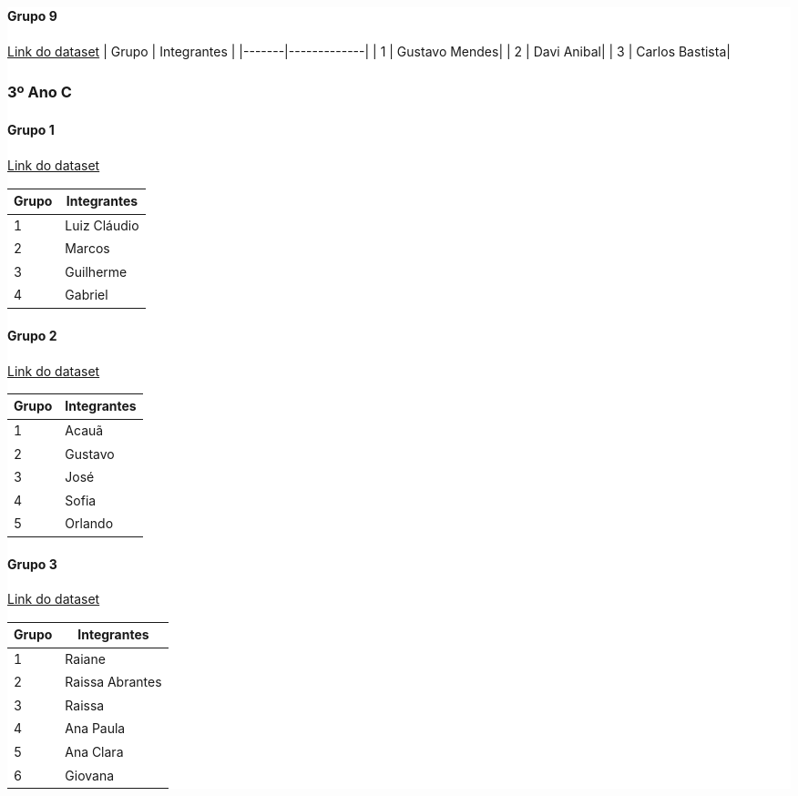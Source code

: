 #### Grupo 9
[Link do dataset](https://basedosdados.org/search?q=pena%20de%20morte)
| Grupo | Integrantes |
|-------|-------------|
| 1 | Gustavo Mendes|
| 2 | Davi Anibal|
| 3 | Carlos Bastista|

### 3º Ano C
#### Grupo 1
[Link do dataset](https://basedosdados.org/dataset/257e000c-1685-418a-88d9-4908ccef2840?table=f116068d-b65d-4d04-9bcb-368e70062c4b)

| Grupo | Integrantes |
|-------|-------------|
| 1 | Luiz Cláudio |
| 2 | Marcos |
| 3 | Guilherme |
| 4 | Gabriel|

#### Grupo 2
[Link do dataset](https://basedosdados.org/dataset/6ba4745d-f131-4f8e-9e55-e8416199a6af?table=79de8c5e-9c21-4398-a9fb-bc40e6d6e77f)

| Grupo | Integrantes |
|-------|-------------|
| 1 | Acauã |
| 2 | Gustavo |
| 3 | José |
| 4 | Sofia|
| 5 | Orlando|

#### Grupo 3
[Link do dataset](https://basedosdados.org/dataset/0e6bbf0d-3997-40d3-b269-d53d38bc8b2a?raw_data_source=5b4646fb-90cc-498b-a8e6-627517523e3d)

| Grupo | Integrantes |
|-------|-------------|
| 1 | Raiane |
| 2 | Raissa Abrantes |
| 3 | Raissa  |
| 4 | Ana Paula|
| 5 | Ana Clara|
| 6 | Giovana|
